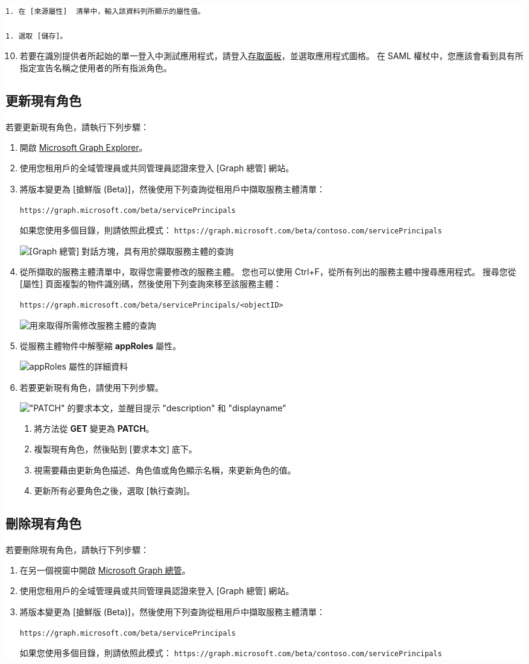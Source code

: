     1. 在 [來源屬性]  清單中，輸入該資料列所顯示的屬性值。

    1. 選取 [儲存]。

10. 若要在識別提供者所起始的單一登入中測試應用程式，請登入[存取面板](https://myapps.microsoft.com)，並選取應用程式圖格。 在 SAML 權杖中，您應該會看到具有所指定宣告名稱之使用者的所有指派角色。

## <a name="update-an-existing-role"></a>更新現有角色

若要更新現有角色，請執行下列步驟：

1. 開啟 [Microsoft Graph Explorer](https://developer.microsoft.com/graph/graph-explorer)。

1. 使用您租用戶的全域管理員或共同管理員認證來登入 [Graph 總管] 網站。

1. 將版本變更為 [搶鮮版 (Beta)]，然後使用下列查詢從租用戶中擷取服務主體清單：

    `https://graph.microsoft.com/beta/servicePrincipals`

    如果您使用多個目錄，則請依照此模式： `https://graph.microsoft.com/beta/contoso.com/servicePrincipals`

    ![[Graph 總管] 對話方塊，具有用於擷取服務主體的查詢](./media/active-directory-enterprise-app-role-management/graph-explorer-new1.png)

1. 從所擷取的服務主體清單中，取得您需要修改的服務主體。 您也可以使用 Ctrl+F，從所有列出的服務主體中搜尋應用程式。 搜尋您從 [屬性] 頁面複製的物件識別碼，然後使用下列查詢來移至該服務主體：

    `https://graph.microsoft.com/beta/servicePrincipals/<objectID>`

    ![用來取得所需修改服務主體的查詢](./media/active-directory-enterprise-app-role-management/graph-explorer-new2.png)

1. 從服務主體物件中解壓縮 **appRoles** 屬性。

    ![appRoles 屬性的詳細資料](./media/active-directory-enterprise-app-role-management/graph-explorer-new3.png)

1. 若要更新現有角色，請使用下列步驟。

    !["PATCH" 的要求本文，並醒目提示 "description" 和 "displayname"](./media/active-directory-enterprise-app-role-management/graph-explorer-patchupdate.png)

    1. 將方法從 **GET** 變更為 **PATCH**。

    1. 複製現有角色，然後貼到 [要求本文] 底下。

    1. 視需要藉由更新角色描述、角色值或角色顯示名稱，來更新角色的值。

    1. 更新所有必要角色之後，選取 [執行查詢]。

## <a name="delete-an-existing-role"></a>刪除現有角色

若要刪除現有角色，請執行下列步驟：

1. 在另一個視窗中開啟 [Microsoft Graph 總管](https://developer.microsoft.com/graph/graph-explorer)。

1. 使用您租用戶的全域管理員或共同管理員認證來登入 [Graph 總管] 網站。

1. 將版本變更為 [搶鮮版 (Beta)]，然後使用下列查詢從租用戶中擷取服務主體清單：

    `https://graph.microsoft.com/beta/servicePrincipals`

    如果您使用多個目錄，則請依照此模式： `https://graph.microsoft.com/beta/contoso.com/servicePrincipals`


[1]: ./media/active-directory-enterprise-app-role-management/tutorial_general_01.png
[2]: ./media/active-directory-enterprise-app-role-management/tutorial_general_02.png
[3]: ./media/active-directory-enterprise-app-role-management/tutorial_general_03.png
[4]: ./media/active-directory-enterprise-app-role-management/tutorial_general_04.png
